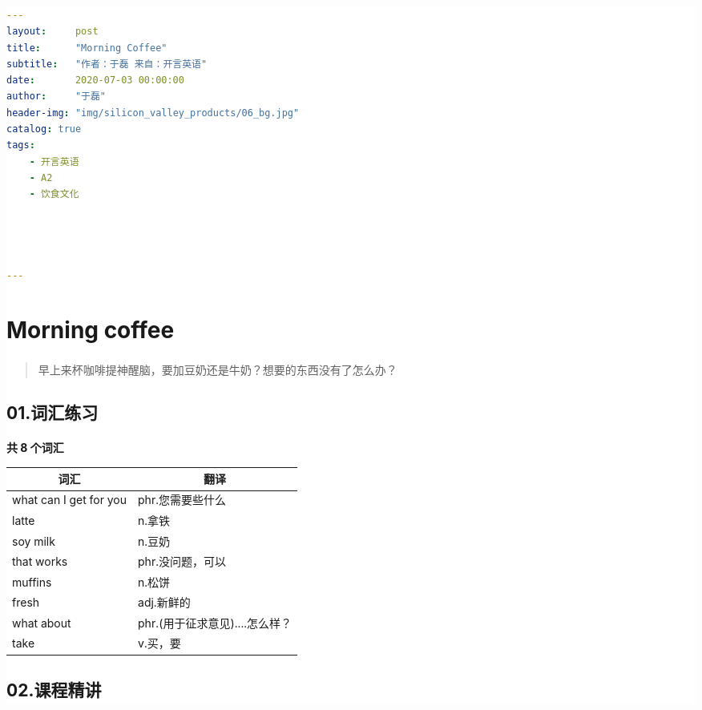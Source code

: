 ```yaml
---
layout:     post
title:      "Morning Coffee"
subtitle:   "作者：于磊 来自：开言英语"
date:       2020-07-03 00:00:00
author:     "于磊"
header-img: "img/silicon_valley_products/06_bg.jpg"
catalog: true
tags:
    - 开言英语
    - A2
    - 饮食文化




---
```




# Morning coffee

> 早上来杯咖啡提神醒脑，要加豆奶还是牛奶？想要的东西没有了怎么办？



## 01.词汇练习

**共 8 个词汇**

| 词汇                   | 翻译                           |
| ---------------------- | ------------------------------ |
| what can I get for you | phr.您需要些什么               |
| latte                  | n.拿铁                         |
| soy milk               | n.豆奶                         |
| that works             | phr.没问题，可以               |
| muffins                | n.松饼                         |
| fresh                  | adj.新鲜的                     |
| what about             | phr.(用于征求意见)....怎么样？ |
| take                   | v.买，要                       |



## 02.课程精讲
